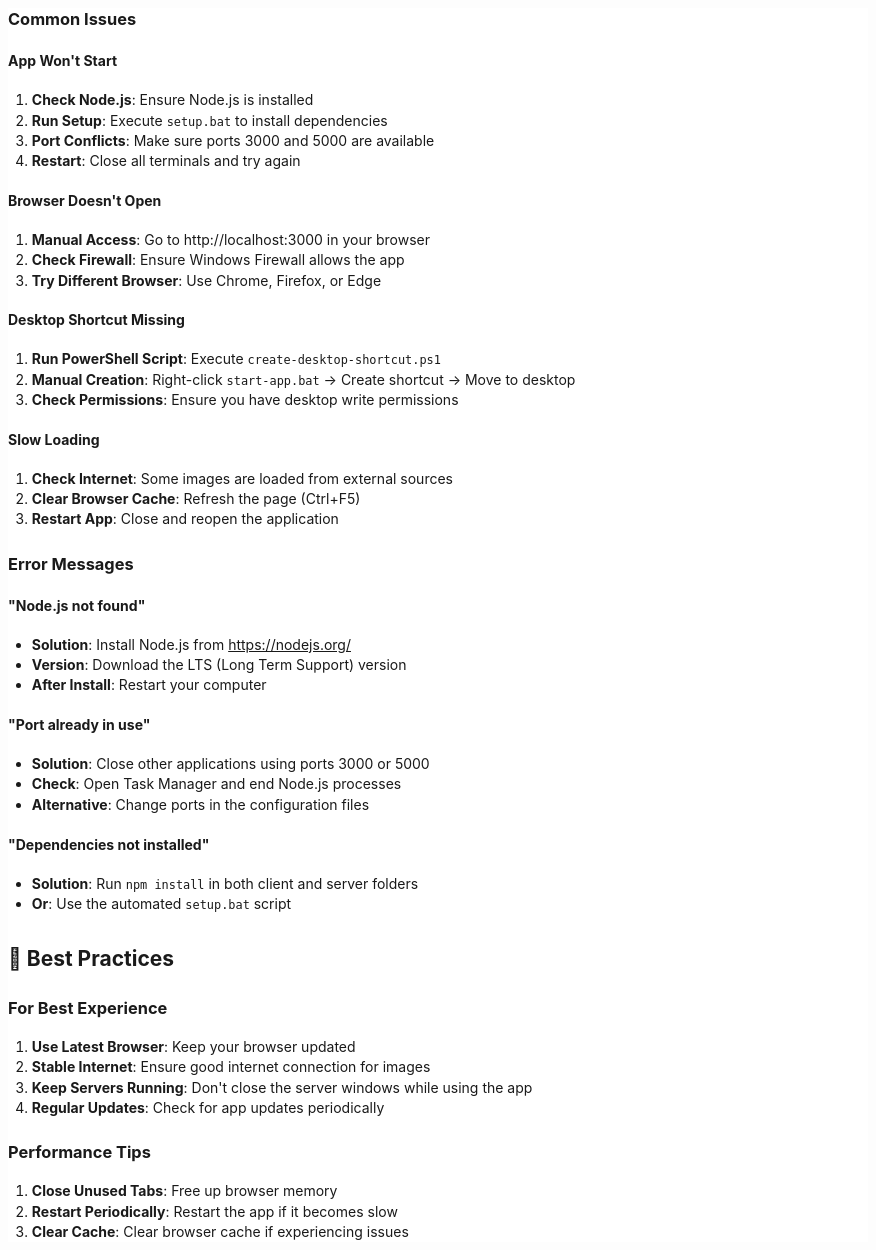 ### Common Issues

#### App Won't Start
1. **Check Node.js**: Ensure Node.js is installed
2. **Run Setup**: Execute `setup.bat` to install dependencies
3. **Port Conflicts**: Make sure ports 3000 and 5000 are available
4. **Restart**: Close all terminals and try again

#### Browser Doesn't Open
1. **Manual Access**: Go to http://localhost:3000 in your browser
2. **Check Firewall**: Ensure Windows Firewall allows the app
3. **Try Different Browser**: Use Chrome, Firefox, or Edge

#### Desktop Shortcut Missing
1. **Run PowerShell Script**: Execute `create-desktop-shortcut.ps1`
2. **Manual Creation**: Right-click `start-app.bat` → Create shortcut → Move to desktop
3. **Check Permissions**: Ensure you have desktop write permissions

#### Slow Loading
1. **Check Internet**: Some images are loaded from external sources
2. **Clear Browser Cache**: Refresh the page (Ctrl+F5)
3. **Restart App**: Close and reopen the application

### Error Messages

#### "Node.js not found"
- **Solution**: Install Node.js from https://nodejs.org/
- **Version**: Download the LTS (Long Term Support) version
- **After Install**: Restart your computer

#### "Port already in use"
- **Solution**: Close other applications using ports 3000 or 5000
- **Check**: Open Task Manager and end Node.js processes
- **Alternative**: Change ports in the configuration files

#### "Dependencies not installed"
- **Solution**: Run `npm install` in both client and server folders
- **Or**: Use the automated `setup.bat` script

## 🎯 Best Practices

### For Best Experience
1. **Use Latest Browser**: Keep your browser updated
2. **Stable Internet**: Ensure good internet connection for images
3. **Keep Servers Running**: Don't close the server windows while using the app
4. **Regular Updates**: Check for app updates periodically

### Performance Tips
1. **Close Unused Tabs**: Free up browser memory
2. **Restart Periodically**: Restart the app if it becomes slow
3. **Clear Cache**: Clear browser cache if experiencing issues
